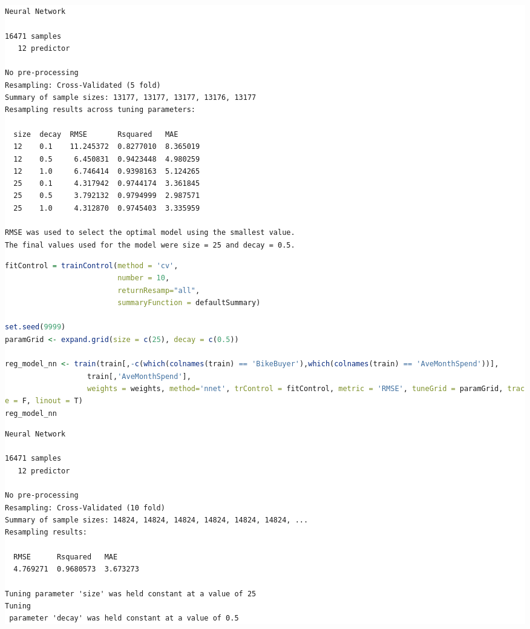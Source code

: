 
    Neural Network 
    
    16471 samples
       12 predictor
    
    No pre-processing
    Resampling: Cross-Validated (5 fold) 
    Summary of sample sizes: 13177, 13177, 13177, 13176, 13177 
    Resampling results across tuning parameters:
    
      size  decay  RMSE       Rsquared   MAE     
      12    0.1    11.245372  0.8277010  8.365019
      12    0.5     6.450831  0.9423448  4.980259
      12    1.0     6.746414  0.9398163  5.124265
      25    0.1     4.317942  0.9744174  3.361845
      25    0.5     3.792132  0.9794999  2.987571
      25    1.0     4.312870  0.9745403  3.335959
    
    RMSE was used to select the optimal model using the smallest value.
    The final values used for the model were size = 25 and decay = 0.5.



```R
fitControl = trainControl(method = 'cv',
                          number = 10,
                          returnResamp="all",
                          summaryFunction = defaultSummary)

set.seed(9999)
paramGrid <- expand.grid(size = c(25), decay = c(0.5))

reg_model_nn <- train(train[,-c(which(colnames(train) == 'BikeBuyer'),which(colnames(train) == 'AveMonthSpend'))],
                   train[,'AveMonthSpend'],
                   weights = weights, method='nnet', trControl = fitControl, metric = 'RMSE', tuneGrid = paramGrid, trace = F, linout = T)
reg_model_nn
```


    Neural Network 
    
    16471 samples
       12 predictor
    
    No pre-processing
    Resampling: Cross-Validated (10 fold) 
    Summary of sample sizes: 14824, 14824, 14824, 14824, 14824, 14824, ... 
    Resampling results:
    
      RMSE      Rsquared   MAE     
      4.769271  0.9680573  3.673273
    
    Tuning parameter 'size' was held constant at a value of 25
    Tuning
     parameter 'decay' was held constant at a value of 0.5
